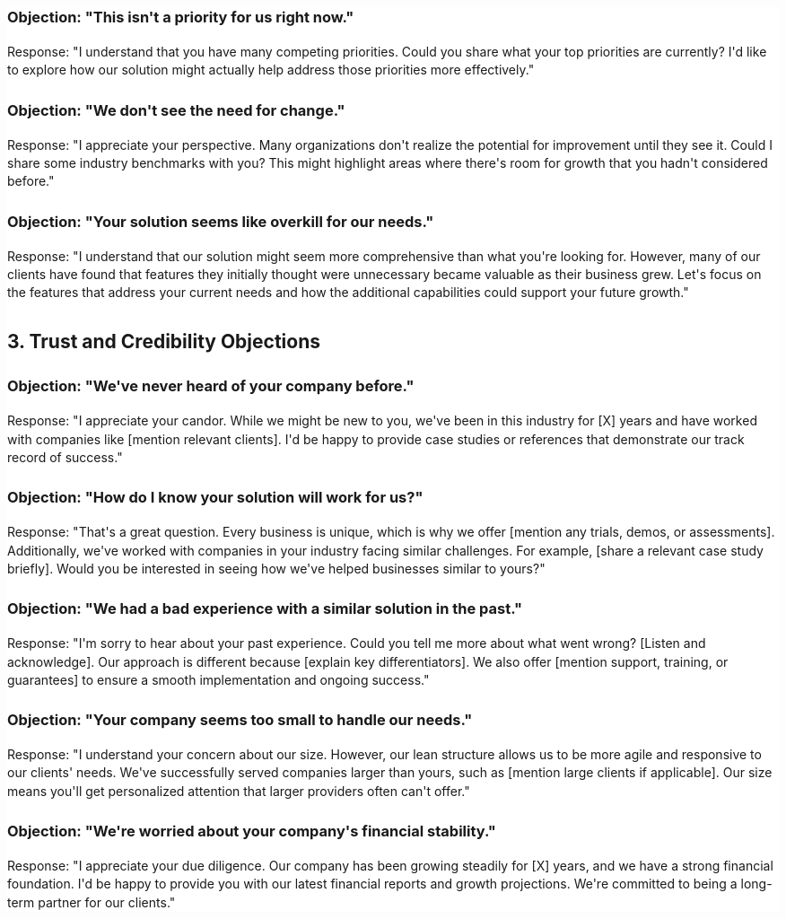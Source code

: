 ### Objection: "This isn't a priority for us right now."
Response: "I understand that you have many competing priorities. Could you share what your top priorities are currently? I'd like to explore how our solution might actually help address those priorities more effectively."

### Objection: "We don't see the need for change."
Response: "I appreciate your perspective. Many organizations don't realize the potential for improvement until they see it. Could I share some industry benchmarks with you? This might highlight areas where there's room for growth that you hadn't considered before."

### Objection: "Your solution seems like overkill for our needs."
Response: "I understand that our solution might seem more comprehensive than what you're looking for. However, many of our clients have found that features they initially thought were unnecessary became valuable as their business grew. Let's focus on the features that address your current needs and how the additional capabilities could support your future growth."

## 3. Trust and Credibility Objections

### Objection: "We've never heard of your company before."
Response: "I appreciate your candor. While we might be new to you, we've been in this industry for [X] years and have worked with companies like [mention relevant clients]. I'd be happy to provide case studies or references that demonstrate our track record of success."

### Objection: "How do I know your solution will work for us?"
Response: "That's a great question. Every business is unique, which is why we offer [mention any trials, demos, or assessments]. Additionally, we've worked with companies in your industry facing similar challenges. For example, [share a relevant case study briefly]. Would you be interested in seeing how we've helped businesses similar to yours?"

### Objection: "We had a bad experience with a similar solution in the past."
Response: "I'm sorry to hear about your past experience. Could you tell me more about what went wrong? [Listen and acknowledge]. Our approach is different because [explain key differentiators]. We also offer [mention support, training, or guarantees] to ensure a smooth implementation and ongoing success."

### Objection: "Your company seems too small to handle our needs."
Response: "I understand your concern about our size. However, our lean structure allows us to be more agile and responsive to our clients' needs. We've successfully served companies larger than yours, such as [mention large clients if applicable]. Our size means you'll get personalized attention that larger providers often can't offer."

### Objection: "We're worried about your company's financial stability."
Response: "I appreciate your due diligence. Our company has been growing steadily for [X] years, and we have a strong financial foundation. I'd be happy to provide you with our latest financial reports and growth projections. We're committed to being a long-term partner for our clients."
